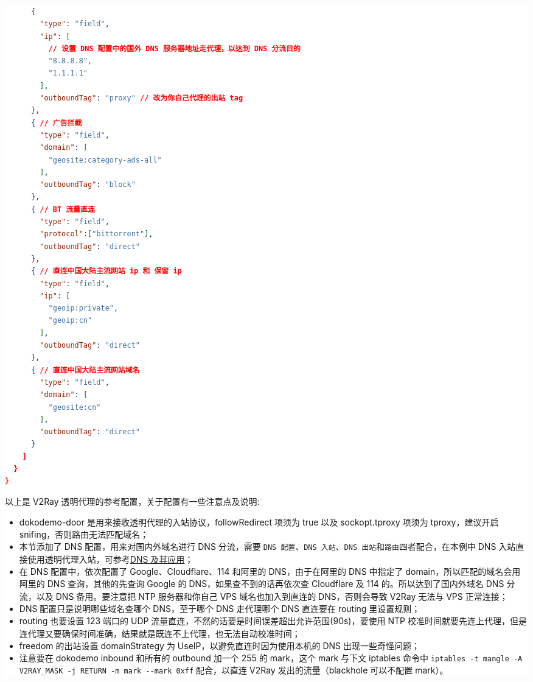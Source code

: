 ```json
      {
        "type": "field",
        "ip": [ 
          // 设置 DNS 配置中的国外 DNS 服务器地址走代理，以达到 DNS 分流目的
          "8.8.8.8",
          "1.1.1.1"
        ],
        "outboundTag": "proxy" // 改为你自己代理的出站 tag
      },
      { // 广告拦截
        "type": "field", 
        "domain": [
          "geosite:category-ads-all"
        ],
        "outboundTag": "block"
      },
      { // BT 流量直连
        "type": "field",
        "protocol":["bittorrent"], 
        "outboundTag": "direct"
      },
      { // 直连中国大陆主流网站 ip 和 保留 ip
        "type": "field", 
        "ip": [
          "geoip:private",
          "geoip:cn"
        ],
        "outboundTag": "direct"
      },
      { // 直连中国大陆主流网站域名
        "type": "field", 
        "domain": [
          "geosite:cn"
        ],
        "outboundTag": "direct"
      }
    ]
  }
}
```

以上是 V2Ray 透明代理的参考配置，关于配置有一些注意点及说明:
* dokodemo-door 是用来接收透明代理的入站协议，followRedirect 项须为 true 以及 sockopt.tproxy 项须为 tproxy，建议开启 snifing，否则路由无法匹配域名；
* 本节添加了 DNS 配置，用来对国内外域名进行 DNS 分流，需要 `DNS 配置`、`DNS 入站`、`DNS 出站`和`路由`四者配合，在本例中 DNS 入站直接使用透明代理入站，可参考[DNS 及其应用](https://steemit.com/cn/@v2ray/dns)；
* 在 DNS 配置中，依次配置了 Google、Cloudflare、114 和阿里的 DNS，由于在阿里的 DNS 中指定了 domain，所以匹配的域名会用阿里的 DNS 查询，其他的先查询 Google 的 DNS，如果查不到的话再依次查 Cloudflare 及 114 的。所以达到了国内外域名 DNS 分流，以及 DNS 备用。要注意把 NTP 服务器和你自己 VPS 域名也加入到直连的 DNS，否则会导致 V2Ray 无法与 VPS 正常连接；
* DNS 配置只是说明哪些域名查哪个 DNS，至于哪个 DNS 走代理哪个 DNS 直连要在 routing 里设置规则；
* routing 也要设置 123 端口的 UDP 流量直连，不然的话要是时间误差超出允许范围(90s)，要使用 NTP 校准时间就要先连上代理，但是连代理又要确保时间准确，结果就是既连不上代理，也无法自动校准时间；
* freedom 的出站设置 domainStrategy 为 UseIP，以避免直连时因为使用本机的 DNS 出现一些奇怪问题；
* 注意要在 dokodemo inbound 和所有的 outbound 加一个 255 的 mark，这个 mark 与下文 iptables 命令中 `iptables -t mangle -A V2RAY_MASK -j RETURN -m mark --mark 0xff` 配合，以直连 V2Ray 发出的流量（blackhole 可以不配置 mark）。
